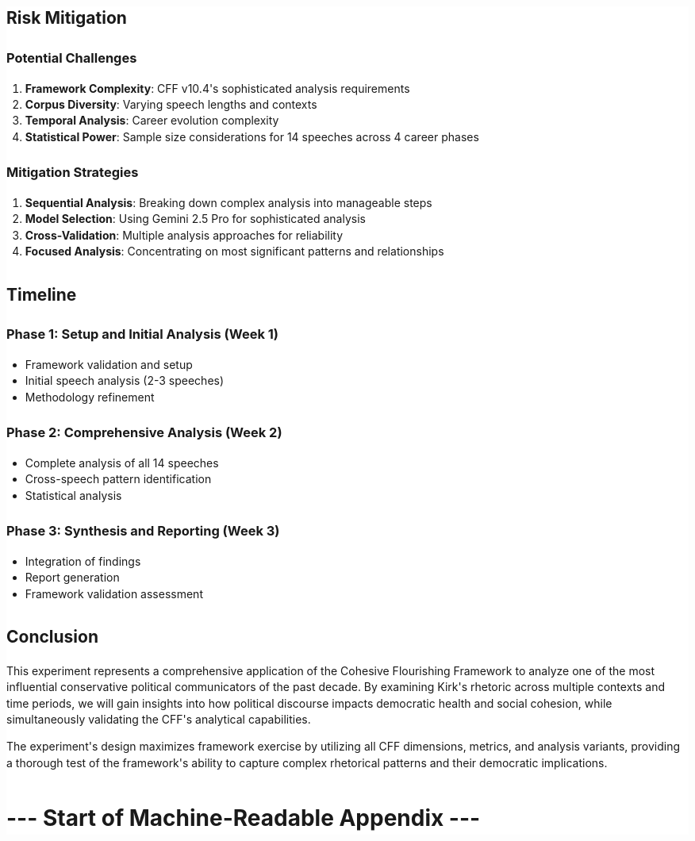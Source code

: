 ## Risk Mitigation

### Potential Challenges

1. **Framework Complexity**: CFF v10.4's sophisticated analysis requirements
2. **Corpus Diversity**: Varying speech lengths and contexts
3. **Temporal Analysis**: Career evolution complexity
4. **Statistical Power**: Sample size considerations for 14 speeches across 4 career phases

### Mitigation Strategies

1. **Sequential Analysis**: Breaking down complex analysis into manageable steps
2. **Model Selection**: Using Gemini 2.5 Pro for sophisticated analysis
3. **Cross-Validation**: Multiple analysis approaches for reliability
4. **Focused Analysis**: Concentrating on most significant patterns and relationships

## Timeline

### Phase 1: Setup and Initial Analysis (Week 1)

- Framework validation and setup
- Initial speech analysis (2-3 speeches)
- Methodology refinement

### Phase 2: Comprehensive Analysis (Week 2)

- Complete analysis of all 14 speeches
- Cross-speech pattern identification
- Statistical analysis

### Phase 3: Synthesis and Reporting (Week 3)

- Integration of findings
- Report generation
- Framework validation assessment

## Conclusion

This experiment represents a comprehensive application of the Cohesive Flourishing Framework to analyze one of the most influential conservative political communicators of the past decade. By examining Kirk's rhetoric across multiple contexts and time periods, we will gain insights into how political discourse impacts democratic health and social cohesion, while simultaneously validating the CFF's analytical capabilities.

The experiment's design maximizes framework exercise by utilizing all CFF dimensions, metrics, and analysis variants, providing a thorough test of the framework's ability to capture complex rhetorical patterns and their democratic implications.

# --- Start of Machine-Readable Appendix ---
